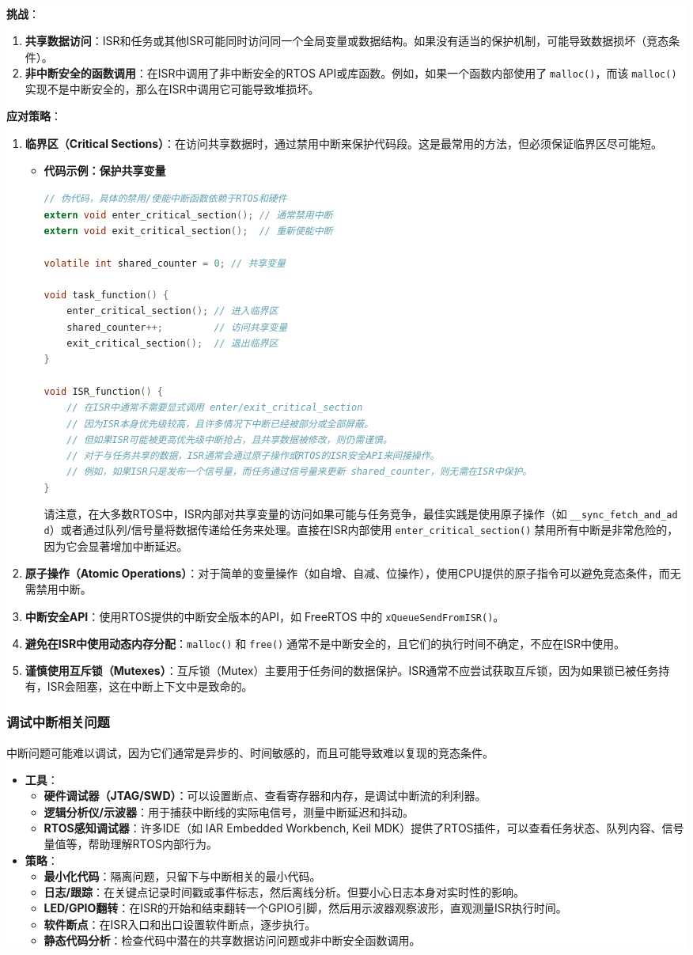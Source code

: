 **挑战**：

1.  **共享数据访问**：ISR和任务或其他ISR可能同时访问同一个全局变量或数据结构。如果没有适当的保护机制，可能导致数据损坏（竞态条件）。
2.  **非中断安全的函数调用**：在ISR中调用了非中断安全的RTOS API或库函数。例如，如果一个函数内部使用了 `malloc()`，而该 `malloc()` 实现不是中断安全的，那么在ISR中调用它可能导致堆损坏。

**应对策略**：

1.  **临界区（Critical Sections）**：在访问共享数据时，通过禁用中断来保护代码段。这是最常用的方法，但必须保证临界区尽可能短。
    *   **代码示例：保护共享变量**
        ```c
        // 伪代码，具体的禁用/使能中断函数依赖于RTOS和硬件
        extern void enter_critical_section(); // 通常禁用中断
        extern void exit_critical_section();  // 重新使能中断

        volatile int shared_counter = 0; // 共享变量

        void task_function() {
            enter_critical_section(); // 进入临界区
            shared_counter++;         // 访问共享变量
            exit_critical_section();  // 退出临界区
        }

        void ISR_function() {
            // 在ISR中通常不需要显式调用 enter/exit_critical_section
            // 因为ISR本身优先级较高，且许多情况下中断已经被部分或全部屏蔽。
            // 但如果ISR可能被更高优先级中断抢占，且共享数据被修改，则仍需谨慎。
            // 对于与任务共享的数据，ISR通常会通过原子操作或RTOS的ISR安全API来间接操作。
            // 例如，如果ISR只是发布一个信号量，而任务通过信号量来更新 shared_counter，则无需在ISR中保护。
        }
        ```
        请注意，在大多数RTOS中，ISR内部对共享变量的访问如果可能与任务竞争，最佳实践是使用原子操作（如 `__sync_fetch_and_add`）或者通过队列/信号量将数据传递给任务来处理。直接在ISR内部使用 `enter_critical_section()` 禁用所有中断是非常危险的，因为它会显著增加中断延迟。

2.  **原子操作（Atomic Operations）**：对于简单的变量操作（如自增、自减、位操作），使用CPU提供的原子指令可以避免竞态条件，而无需禁用中断。
3.  **中断安全API**：使用RTOS提供的中断安全版本的API，如 FreeRTOS 中的 `xQueueSendFromISR()`。
4.  **避免在ISR中使用动态内存分配**：`malloc()` 和 `free()` 通常不是中断安全的，且它们的执行时间不确定，不应在ISR中使用。
5.  **谨慎使用互斥锁（Mutexes）**：互斥锁（Mutex）主要用于任务间的数据保护。ISR通常不应尝试获取互斥锁，因为如果锁已被任务持有，ISR会阻塞，这在中断上下文中是致命的。

### 调试中断相关问题

中断问题可能难以调试，因为它们通常是异步的、时间敏感的，而且可能导致难以复现的竞态条件。

*   **工具**：
    *   **硬件调试器（JTAG/SWD）**：可以设置断点、查看寄存器和内存，是调试中断流的利利器。
    *   **逻辑分析仪/示波器**：用于捕获中断线的实际电信号，测量中断延迟和抖动。
    *   **RTOS感知调试器**：许多IDE（如 IAR Embedded Workbench, Keil MDK）提供了RTOS插件，可以查看任务状态、队列内容、信号量值等，帮助理解RTOS内部行为。
*   **策略**：
    *   **最小化代码**：隔离问题，只留下与中断相关的最小代码。
    *   **日志/跟踪**：在关键点记录时间戳或事件标志，然后离线分析。但要小心日志本身对实时性的影响。
    *   **LED/GPIO翻转**：在ISR的开始和结束翻转一个GPIO引脚，然后用示波器观察波形，直观测量ISR执行时间。
    *   **软件断点**：在ISR入口和出口设置软件断点，逐步执行。
    *   **静态代码分析**：检查代码中潜在的共享数据访问问题或非中断安全函数调用。
